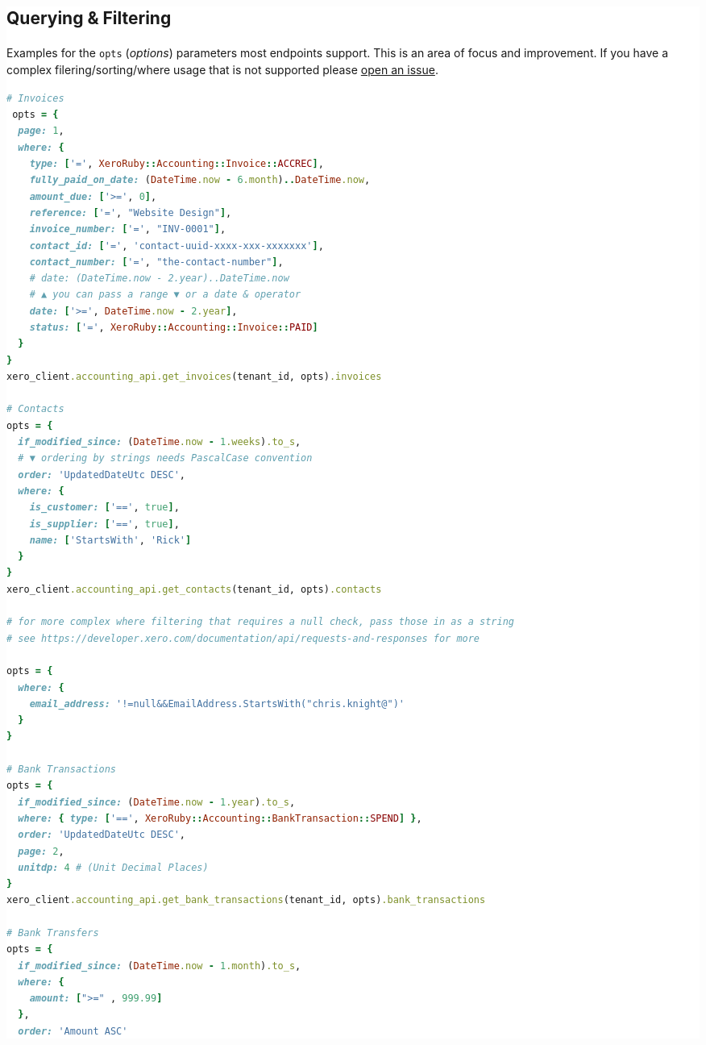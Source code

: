 ## Querying & Filtering
Examples for the `opts` (_options_) parameters most endpoints support. This is an area of focus and improvement. If you have a complex filering/sorting/where usage that is not supported please [open an issue](https://github.com/XeroAPI/xero-ruby/issues).
```ruby
# Invoices
 opts = {
  page: 1,
  where: {
    type: ['=', XeroRuby::Accounting::Invoice::ACCREC],
    fully_paid_on_date: (DateTime.now - 6.month)..DateTime.now,
    amount_due: ['>=', 0],
    reference: ['=', "Website Design"],
    invoice_number: ['=', "INV-0001"],
    contact_id: ['=', 'contact-uuid-xxxx-xxx-xxxxxxx'],
    contact_number: ['=', "the-contact-number"],
    # date: (DateTime.now - 2.year)..DateTime.now
    # ▲ you can pass a range ▼ or a date & operator
    date: ['>=', DateTime.now - 2.year],
    status: ['=', XeroRuby::Accounting::Invoice::PAID]
  }
}
xero_client.accounting_api.get_invoices(tenant_id, opts).invoices

# Contacts 
opts = {
  if_modified_since: (DateTime.now - 1.weeks).to_s,
  # ▼ ordering by strings needs PascalCase convention
  order: 'UpdatedDateUtc DESC',
  where: {
    is_customer: ['==', true],
    is_supplier: ['==', true],
    name: ['StartsWith', 'Rick']
  }
}
xero_client.accounting_api.get_contacts(tenant_id, opts).contacts

# for more complex where filtering that requires a null check, pass those in as a string
# see https://developer.xero.com/documentation/api/requests-and-responses for more

opts = {
  where: {
    email_address: '!=null&&EmailAddress.StartsWith("chris.knight@")'
  }
}

# Bank Transactions
opts = {
  if_modified_since: (DateTime.now - 1.year).to_s,
  where: { type: ['==', XeroRuby::Accounting::BankTransaction::SPEND] },
  order: 'UpdatedDateUtc DESC',
  page: 2,
  unitdp: 4 # (Unit Decimal Places)
}
xero_client.accounting_api.get_bank_transactions(tenant_id, opts).bank_transactions

# Bank Transfers
opts = {
  if_modified_since: (DateTime.now - 1.month).to_s,
  where: {
    amount: [">=" , 999.99]
  },
  order: 'Amount ASC'
```